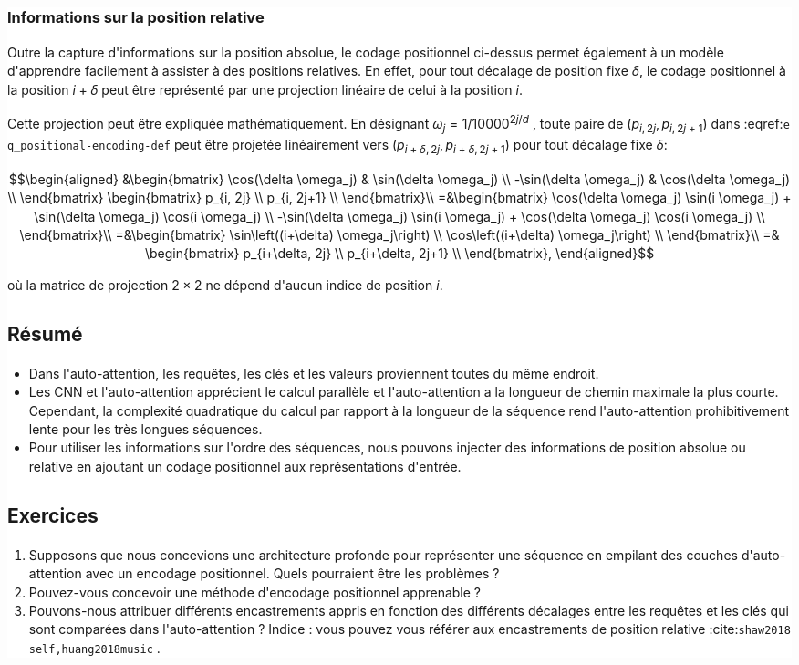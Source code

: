 ### Informations sur la position relative

Outre la capture d'informations sur la position absolue,
le codage positionnel ci-dessus
permet également à
un modèle d'apprendre facilement à assister à des positions relatives.
En effet,
pour tout décalage de position fixe $\delta$,
le codage positionnel à la position $i + \delta$
 peut être représenté par une projection linéaire
de celui à la position $i$.


Cette projection peut être expliquée
mathématiquement.
En désignant
$\omega_j = 1/10000^{2j/d}$ ,
toute paire de $(p_{i, 2j}, p_{i, 2j+1})$ 
 dans :eqref:`eq_positional-encoding-def` 
 peut 
être projetée linéairement vers $(p_{i+\delta, 2j}, p_{i+\delta, 2j+1})$
 pour tout décalage fixe $\delta$:

$$\begin{aligned}
&\begin{bmatrix} \cos(\delta \omega_j) & \sin(\delta \omega_j) \\  -\sin(\delta \omega_j) & \cos(\delta \omega_j) \\ \end{bmatrix}
\begin{bmatrix} p_{i, 2j} \\  p_{i, 2j+1} \\ \end{bmatrix}\\
=&\begin{bmatrix} \cos(\delta \omega_j) \sin(i \omega_j) + \sin(\delta \omega_j) \cos(i \omega_j) \\  -\sin(\delta \omega_j) \sin(i \omega_j) + \cos(\delta \omega_j) \cos(i \omega_j) \\ \end{bmatrix}\\
=&\begin{bmatrix} \sin\left((i+\delta) \omega_j\right) \\  \cos\left((i+\delta) \omega_j\right) \\ \end{bmatrix}\\
=& 
\begin{bmatrix} p_{i+\delta, 2j} \\  p_{i+\delta, 2j+1} \\ \end{bmatrix},
\end{aligned}$$

où la matrice de projection $2\times 2$ ne dépend d'aucun indice de position $i$.

## Résumé

* Dans l'auto-attention, les requêtes, les clés et les valeurs proviennent toutes du même endroit.
* Les CNN et l'auto-attention apprécient le calcul parallèle et l'auto-attention a la longueur de chemin maximale la plus courte. Cependant, la complexité quadratique du calcul par rapport à la longueur de la séquence rend l'auto-attention prohibitivement lente pour les très longues séquences.
* Pour utiliser les informations sur l'ordre des séquences, nous pouvons injecter des informations de position absolue ou relative en ajoutant un codage positionnel aux représentations d'entrée.


## Exercices

1. Supposons que nous concevions une architecture profonde pour représenter une séquence en empilant des couches d'auto-attention avec un encodage positionnel. Quels pourraient être les problèmes ?
1. Pouvez-vous concevoir une méthode d'encodage positionnel apprenable ?
1. Pouvons-nous attribuer différents encastrements appris en fonction des différents décalages entre les requêtes et les clés qui sont comparées dans l'auto-attention ? Indice : vous pouvez vous référer aux encastrements de position relative :cite:`shaw2018self,huang2018music` .
